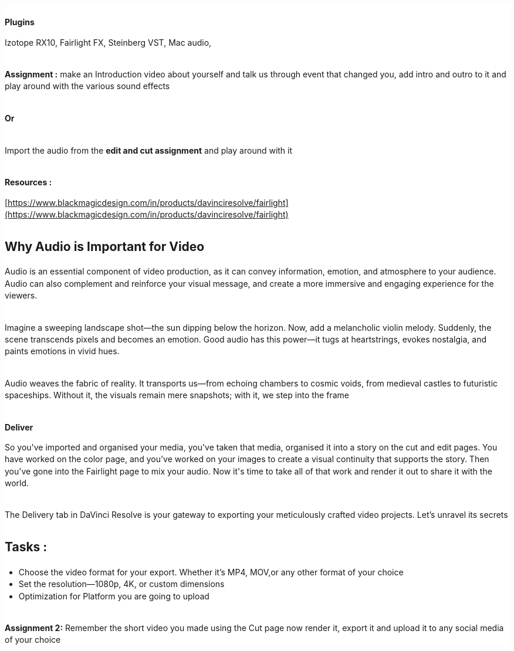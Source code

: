 \
**Plugins**

Izotope RX10, Fairlight FX, Steinberg VST, Mac audio, 

\
**Assignment :** make an Introduction video about yourself and talk us through event that changed you, add intro and outro to it and play around with the various sound effects        

\
**Or**

\
Import the audio from the **edit and cut assignment** and play around with it

\
**Resources :**

[https://www.blackmagicdesign.com/in/products/davinciresolve/fairlight](https://www.blackmagicdesign.com/in/products/davinciresolve/fairlight)


## Why Audio is Important for Video

 Audio is an essential component of video production, as it can convey information, emotion, and atmosphere to your audience. Audio can also complement and reinforce your visual message, and create a more immersive and engaging experience for the viewers.
 
\
Imagine a sweeping landscape shot—the sun dipping below the horizon. Now, add a melancholic violin melody. Suddenly, the scene transcends pixels and becomes an emotion. Good audio has this power—it tugs at heartstrings, evokes nostalgia, and paints emotions in vivid hues.

\
Audio weaves the fabric of reality. It transports us—from echoing chambers to cosmic voids, from medieval castles to futuristic spaceships. Without it, the visuals remain mere snapshots; with it, we step into the frame

\
**Deliver**

So you've imported and organised your media, you've taken that media, organised it into a story on the cut and edit pages. You have worked on the color page, and you've worked on your images to create a visual continuity that supports the story. Then you've gone into the Fairlight page to mix your audio. Now it's time to take all of that work and render it out to share it with the world. 

\
The Delivery tab in DaVinci Resolve is your gateway to exporting your meticulously crafted video projects. Let’s unravel its secrets


## Tasks :
* Choose the video format for your export. Whether it’s MP4, MOV,or any other format of your choice 
* Set the resolution—1080p, 4K, or custom dimensions
* Optimization for Platform you are going to upload

\
**Assignment 2:** Remember the short video you made using the Cut page now render it, export it and upload it to any social media of your choice
